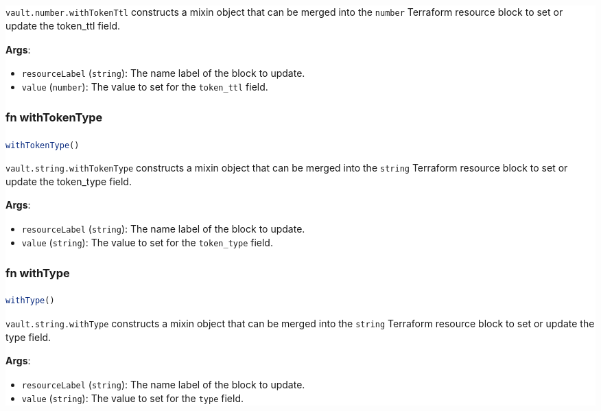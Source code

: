 `vault.number.withTokenTtl` constructs a mixin object that can be merged into the `number`
Terraform resource block to set or update the token_ttl field.



**Args**:
  - `resourceLabel` (`string`): The name label of the block to update.
  - `value` (`number`): The value to set for the `token_ttl` field.


### fn withTokenType

```ts
withTokenType()
```

`vault.string.withTokenType` constructs a mixin object that can be merged into the `string`
Terraform resource block to set or update the token_type field.



**Args**:
  - `resourceLabel` (`string`): The name label of the block to update.
  - `value` (`string`): The value to set for the `token_type` field.


### fn withType

```ts
withType()
```

`vault.string.withType` constructs a mixin object that can be merged into the `string`
Terraform resource block to set or update the type field.



**Args**:
  - `resourceLabel` (`string`): The name label of the block to update.
  - `value` (`string`): The value to set for the `type` field.
